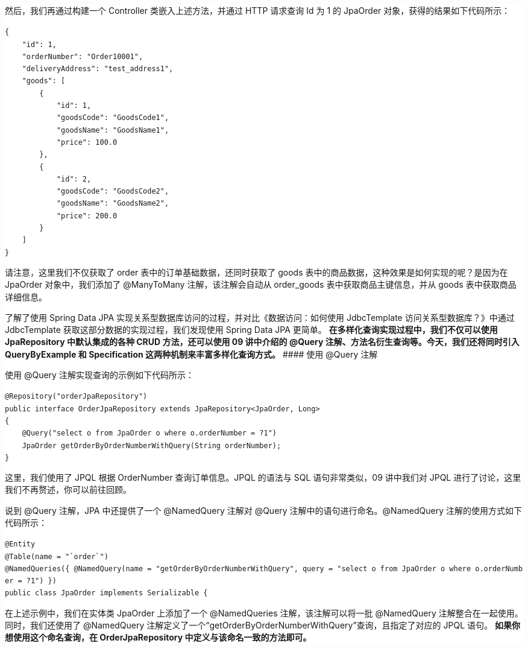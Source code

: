 然后，我们再通过构建一个 Controller 类嵌入上述方法，并通过 HTTP 请求查询 Id 为 1 的 JpaOrder 对象，获得的结果如下代码所示：

```
{
    "id": 1,
    "orderNumber": "Order10001",
    "deliveryAddress": "test_address1",
    "goods": [
        {
            "id": 1,
            "goodsCode": "GoodsCode1",
            "goodsName": "GoodsName1",
            "price": 100.0
        },
        {
            "id": 2,
            "goodsCode": "GoodsCode2",
            "goodsName": "GoodsName2",
            "price": 200.0
        }
    ]
}
```

请注意，这里我们不仅获取了 order 表中的订单基础数据，还同时获取了 goods 表中的商品数据，这种效果是如何实现的呢？是因为在 JpaOrder 对象中，我们添加了 @ManyToMany 注解，该注解会自动从 order_goods 表中获取商品主键信息，并从 goods 表中获取商品详细信息。

了解了使用 Spring Data JPA 实现关系型数据库访问的过程，并对比《数据访问：如何使用 JdbcTemplate 访问关系型数据库？》中通过 JdbcTemplate 获取这部分数据的实现过程，我们发现使用 Spring Data JPA 更简单。 **在多样化查询实现过程中，我们不仅可以使用 JpaRepository 中默认集成的各种 CRUD 方法，还可以使用 09 讲中介绍的 @Query 注解、方法名衍生查询等。今天，我们还将同时引入 QueryByExample 和 Specification 这两种机制来丰富多样化查询方式。** #### 使用 @Query 注解

使用 @Query 注解实现查询的示例如下代码所示：

```
@Repository("orderJpaRepository")
public interface OrderJpaRepository extends JpaRepository<JpaOrder, Long>
{
    @Query("select o from JpaOrder o where o.orderNumber = ?1")
    JpaOrder getOrderByOrderNumberWithQuery(String orderNumber);
}
```

这里，我们使用了 JPQL 根据 OrderNumber 查询订单信息。JPQL 的语法与 SQL 语句非常类似，09 讲中我们对 JPQL 进行了讨论，这里我们不再赘述，你可以前往回顾。

说到 @Query 注解，JPA 中还提供了一个 @NamedQuery 注解对 @Query 注解中的语句进行命名。@NamedQuery 注解的使用方式如下代码所示：

```
@Entity
@Table(name = "`order`")
@NamedQueries({ @NamedQuery(name = "getOrderByOrderNumberWithQuery", query = "select o from JpaOrder o where o.orderNumber = ?1") })
public class JpaOrder implements Serializable {
```

在上述示例中，我们在实体类 JpaOrder 上添加了一个 @NamedQueries 注解，该注解可以将一批 @NamedQuery 注解整合在一起使用。同时，我们还使用了 @NamedQuery 注解定义了一个“getOrderByOrderNumberWithQuery”查询，且指定了对应的 JPQL 语句。 **如果你想使用这个命名查询，在 OrderJpaRepository 中定义与该命名一致的方法即可。**
